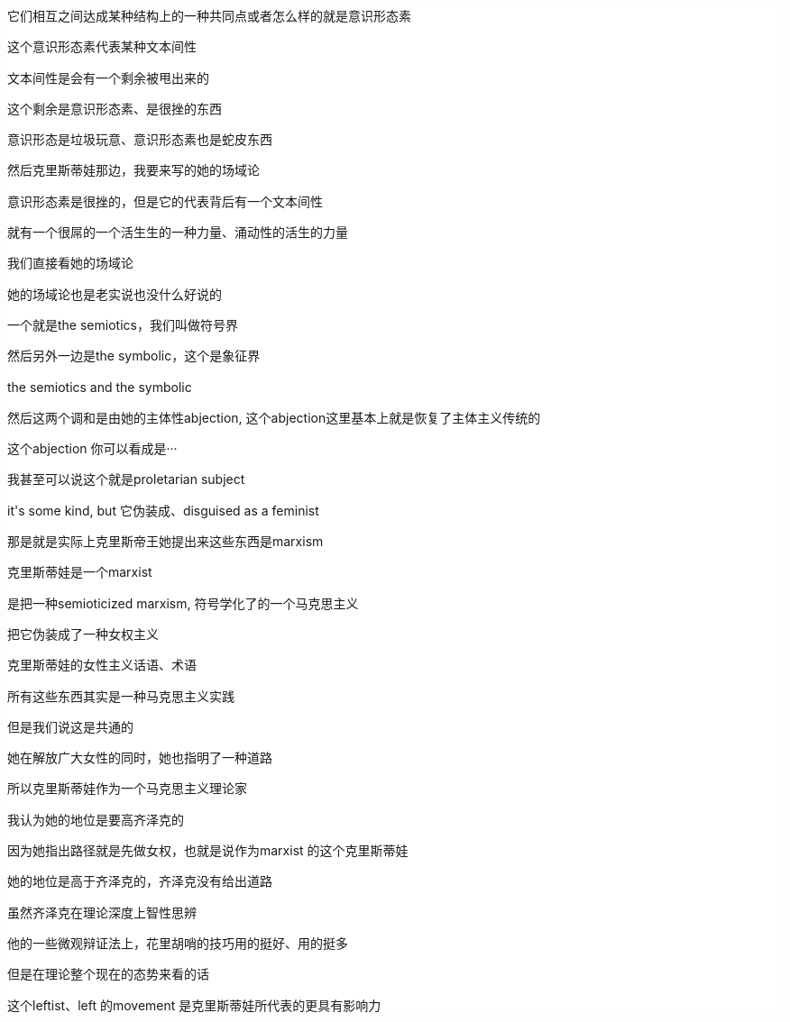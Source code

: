 它们相互之间达成某种结构上的一种共同点或者怎么样的就是意识形态素

这个意识形态素代表某种文本间性

文本间性是会有一个剩余被甩出来的

这个剩余是意识形态素、是很挫的东西

意识形态是垃圾玩意、意识形态素也是蛇皮东西

然后克里斯蒂娃那边，我要来写的她的场域论

意识形态素是很挫的，但是它的代表背后有一个文本间性

就有一个很屌的一个活生生的一种力量、涌动性的活生的力量

我们直接看她的场域论

她的场域论也是老实说也没什么好说的

一个就是the semiotics，我们叫做符号界

然后另外一边是the symbolic，这个是象征界

the semiotics and the symbolic

然后这两个调和是由她的主体性abjection, 这个abjection这里基本上就是恢复了主体主义传统的

这个abjection 你可以看成是···

我甚至可以说这个就是proletarian subject

it's some kind, but 它伪装成、disguised as a feminist

那是就是实际上克里斯帝王她提出来这些东西是marxism

克里斯蒂娃是一个marxist

是把一种semioticized marxism, 符号学化了的一个马克思主义

把它伪装成了一种女权主义

克里斯蒂娃的女性主义话语、术语

所有这些东西其实是一种马克思主义实践

但是我们说这是共通的

她在解放广大女性的同时，她也指明了一种道路

所以克里斯蒂娃作为一个马克思主义理论家

我认为她的地位是要高齐泽克的

因为她指出路径就是先做女权，也就是说作为marxist 的这个克里斯蒂娃

她的地位是高于齐泽克的，齐泽克没有给出道路

虽然齐泽克在理论深度上智性思辨

他的一些微观辩证法上，花里胡哨的技巧用的挺好、用的挺多

但是在理论整个现在的态势来看的话

这个leftist、left 的movement 是克里斯蒂娃所代表的更具有影响力
